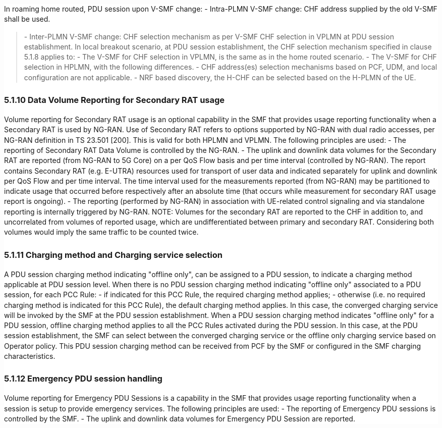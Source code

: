 In roaming home routed, PDU session upon V-SMF change:
\- Intra-PLMN V-SMF change: CHF address supplied by the old V-SMF shall be
used.
> \- Inter-PLMN V-SMF change: CHF selection mechanism as per V-SMF CHF
> selection in VPLMN at PDU session establishment.
In local breakout scenario, at PDU session establishment, the CHF selection
mechanism specified in clause 5.1.8 applies to:
\- The V-SMF for CHF selection in VPLMN, is the same as in the home routed
scenario.
\- The V-SMF for CHF selection in HPLMN, with the following differences.
\- CHF address(es) selection mechanisms based on PCF, UDM, and local
configuration are not applicable.
> \- NRF based discovery, the H-CHF can be selected based on the H-PLMN of the
> UE.
### 5.1.10 Data Volume Reporting for Secondary RAT usage
Volume reporting for Secondary RAT usage is an optional capability in the SMF
that provides usage reporting functionality when a Secondary RAT is used by
NG-RAN. Use of Secondary RAT refers to options supported by NG-RAN with dual
radio accesses, per NG-RAN definition in TS 23.501 [200]. This is valid for
both HPLMN and VPLMN.
The following principles are used:
\- The reporting of Secondary RAT Data Volume is controlled by the NG-RAN.
\- The uplink and downlink data volumes for the Secondary RAT are reported
(from NG-RAN to 5G Core) on a per QoS Flow basis and per time interval
(controlled by NG-RAN). The report contains Secondary RAT (e.g. E-UTRA)
resources used for transport of user data and indicated separately for uplink
and downlink per QoS Flow and per time interval. The time interval used for
the measurements reported (from NG-RAN) may be partitioned to indicate usage
that occurred before respectively after an absolute time (that occurs while
measurement for secondary RAT usage report is ongoing).
\- The reporting (performed by NG-RAN) in association with UE-related control
signaling and via standalone reporting is internally triggered by NG-RAN.
NOTE: Volumes for the secondary RAT are reported to the CHF in addition to,
and uncorrelated from volumes of reported usage, which are undifferentiated
between primary and secondary RAT. Considering both volumes would imply the
same traffic to be counted twice.
### 5.1.11 Charging method and Charging service selection
A PDU session charging method indicating \"offline only\", can be assigned to
a PDU session, to indicate a charging method applicable at PDU session level.
When there is no PDU session charging method indicating \"offline only\"
associated to a PDU session, for each PCC Rule:
\- if indicated for this PCC Rule, the required charging method applies;
\- otherwise (i.e. no required charging method is indicated for this PCC
Rule), the default charging method applies.
In this case, the converged charging service will be invoked by the SMF at the
PDU session establishment.
When a PDU session charging method indicates \"offline only\" for a PDU
session, offline charging method applies to all the PCC Rules activated during
the PDU session. In this case, at the PDU session establishment, the SMF can
select between the converged charging service or the offline only charging
service based on Operator policy.
This PDU session charging method can be received from PCF by the SMF or
configured in the SMF charging characteristics.
### 5.1.12 Emergency PDU session handling
Volume reporting for Emergency PDU Sessions is a capability in the SMF that
provides usage reporting functionality when a session is setup to provide
emergency services.
The following principles are used:
\- The reporting of Emergency PDU sessions is controlled by the SMF.
\- The uplink and downlink data volumes for Emergency PDU Session are
reported.